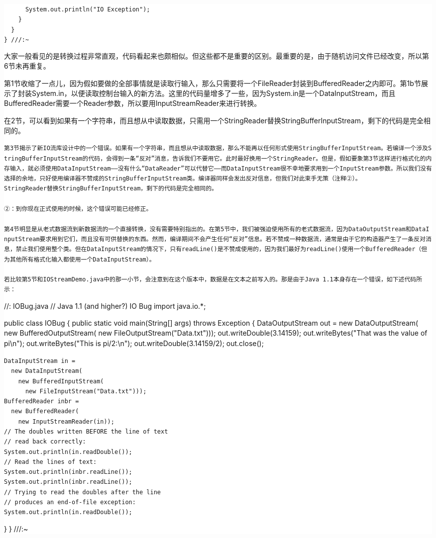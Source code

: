 ```
      System.out.println("IO Exception");
    }
  }
} ///:~
```

大家一般看见的是转换过程非常直观，代码看起来也颇相似。但这些都不是重要的区别。最重要的是，由于随机访问文件已经改变，所以第6节未再重复。

第1节收缩了一点儿，因为假如要做的全部事情就是读取行输入，那么只需要将一个FileReader封装到BufferedReader之内即可。第1b节展示了封装System.in，以便读取控制台输入的新方法。这里的代码量增多了一些，因为System.in是一个DataInputStream，而且BufferedReader需要一个Reader参数，所以要用InputStreamReader来进行转换。

在2节，可以看到如果有一个字符串，而且想从中读取数据，只需用一个StringReader替换StringBufferInputStream，剩下的代码是完全相同的。
```
第3节揭示了新IO流库设计中的一个错误。如果有一个字符串，而且想从中读取数据，那么不能再以任何形式使用StringBufferInputStream。若编译一个涉及StringBufferInputStream的代码，会得到一条“反对”消息，告诉我们不要用它。此时最好换用一个StringReader。但是，假如要象第3节这样进行格式化的内存输入，就必须使用DataInputStream——没有什么“DataReader”可以代替它——而DataInputStream很不幸地要求用到一个InputStream参数。所以我们没有选择的余地，只好使用编译器不赞成的StringBufferInputStream类。编译器同样会发出反对信息，但我们对此束手无策（注释②）。
StringReader替换StringBufferInputStream，剩下的代码是完全相同的。

②：到你现在正式使用的时候，这个错误可能已经修正。

第4节明显是从老式数据流到新数据流的一个直接转换，没有需要特别指出的。在第5节中，我们被强迫使用所有的老式数据流，因为DataOutputStream和DataInputStream要求用到它们，而且没有可供替换的东西。然而，编译期间不会产生任何“反对”信息。若不赞成一种数据流，通常是由于它的构造器产生了一条反对消息，禁止我们使用整个类。但在DataInputStream的情况下，只有readLine()是不赞成使用的，因为我们最好为readLine()使用一个BufferedReader（但为其他所有格式化输入都使用一个DataInputStream）。

若比较第5节和IOStreamDemo.java中的那一小节，会注意到在这个版本中，数据是在文本之前写入的。那是由于Java 1.1本身存在一个错误，如下述代码所示：

```
//: IOBug.java
// Java 1.1 (and higher?) IO Bug
import java.io.*;

public class IOBug {
  public static void main(String[] args) 
  throws Exception {
    DataOutputStream out =
      new DataOutputStream(
        new BufferedOutputStream(
          new FileOutputStream("Data.txt")));
    out.writeDouble(3.14159);
    out.writeBytes("That was the value of pi\n");
    out.writeBytes("This is pi/2:\n");
    out.writeDouble(3.14159/2);
    out.close();

    DataInputStream in =
      new DataInputStream(
        new BufferedInputStream(
          new FileInputStream("Data.txt")));
    BufferedReader inbr =
      new BufferedReader(
        new InputStreamReader(in));
    // The doubles written BEFORE the line of text
    // read back correctly:
    System.out.println(in.readDouble());
    // Read the lines of text:
    System.out.println(inbr.readLine());
    System.out.println(inbr.readLine());
    // Trying to read the doubles after the line
    // produces an end-of-file exception:
    System.out.println(in.readDouble());
  }
} ///:~
```

```
